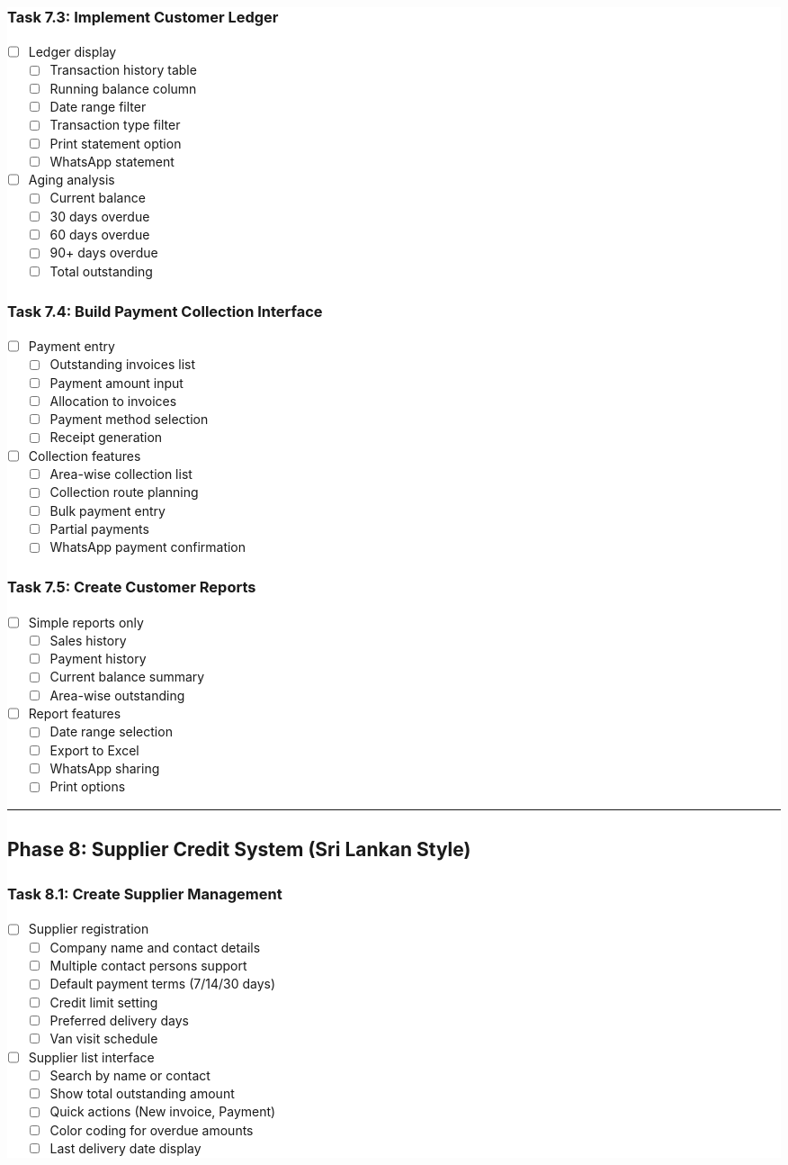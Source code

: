 ### Task 7.3: Implement Customer Ledger

- [ ] Ledger display
    - [ ] Transaction history table
    - [ ] Running balance column
    - [ ] Date range filter
    - [ ] Transaction type filter
    - [ ] Print statement option
    - [ ] WhatsApp statement
- [ ] Aging analysis
    - [ ] Current balance
    - [ ] 30 days overdue
    - [ ] 60 days overdue
    - [ ] 90+ days overdue
    - [ ] Total outstanding

### Task 7.4: Build Payment Collection Interface

- [ ] Payment entry
    - [ ] Outstanding invoices list
    - [ ] Payment amount input
    - [ ] Allocation to invoices
    - [ ] Payment method selection
    - [ ] Receipt generation
- [ ] Collection features
    - [ ] Area-wise collection list
    - [ ] Collection route planning
    - [ ] Bulk payment entry
    - [ ] Partial payments
    - [ ] WhatsApp payment confirmation

### Task 7.5: Create Customer Reports

- [ ] Simple reports only
    - [ ] Sales history
    - [ ] Payment history
    - [ ] Current balance summary
    - [ ] Area-wise outstanding
- [ ] Report features
    - [ ] Date range selection
    - [ ] Export to Excel
    - [ ] WhatsApp sharing
    - [ ] Print options

---

## Phase 8: Supplier Credit System (Sri Lankan Style)

### Task 8.1: Create Supplier Management

- [ ] Supplier registration
    - [ ] Company name and contact details
    - [ ] Multiple contact persons support
    - [ ] Default payment terms (7/14/30 days)
    - [ ] Credit limit setting
    - [ ] Preferred delivery days
    - [ ] Van visit schedule
- [ ] Supplier list interface
    - [ ] Search by name or contact
    - [ ] Show total outstanding amount
    - [ ] Quick actions (New invoice, Payment)
    - [ ] Color coding for overdue amounts
    - [ ] Last delivery date display